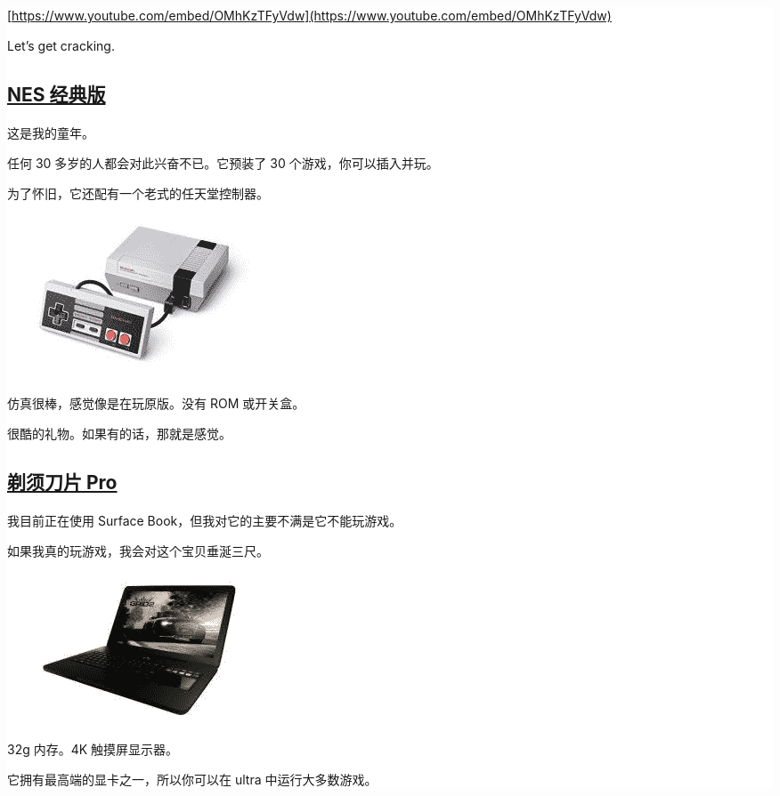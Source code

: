 [https://www.youtube.com/embed/OMhKzTFyVdw](https://www.youtube.com/embed/OMhKzTFyVdw)

</center>

Let’s get cracking.

## [NES 经典版](https://simpleprogrammer.com/nesclassic)

这是我的童年。

任何 30 多岁的人都会对此兴奋不已。它预装了 30 个游戏，你可以插入并玩。

为了怀旧，它还配有一个老式的任天堂控制器。



![winterlist_2016_nes](img/e460702bb86d258f0625b9f533d60298.png)



仿真很棒，感觉像是在玩原版。没有 ROM 或开关盒。

很酷的礼物。如果有的话，那就是感觉。

## [**剃须刀片 Pro**](https://simpleprogrammer.com/razerbladepro)

我目前正在使用 Surface Book，但我对它的主要不满是它不能玩游戏。

如果我真的玩游戏，我会对这个宝贝垂涎三尺。



![winterlist_2016_lapto](img/43b24b1d691f1076d4022fb62fbc3f83.png)



32g 内存。4K 触摸屏显示器。

它拥有最高端的显卡之一，所以你可以在 ultra 中运行大多数游戏。
